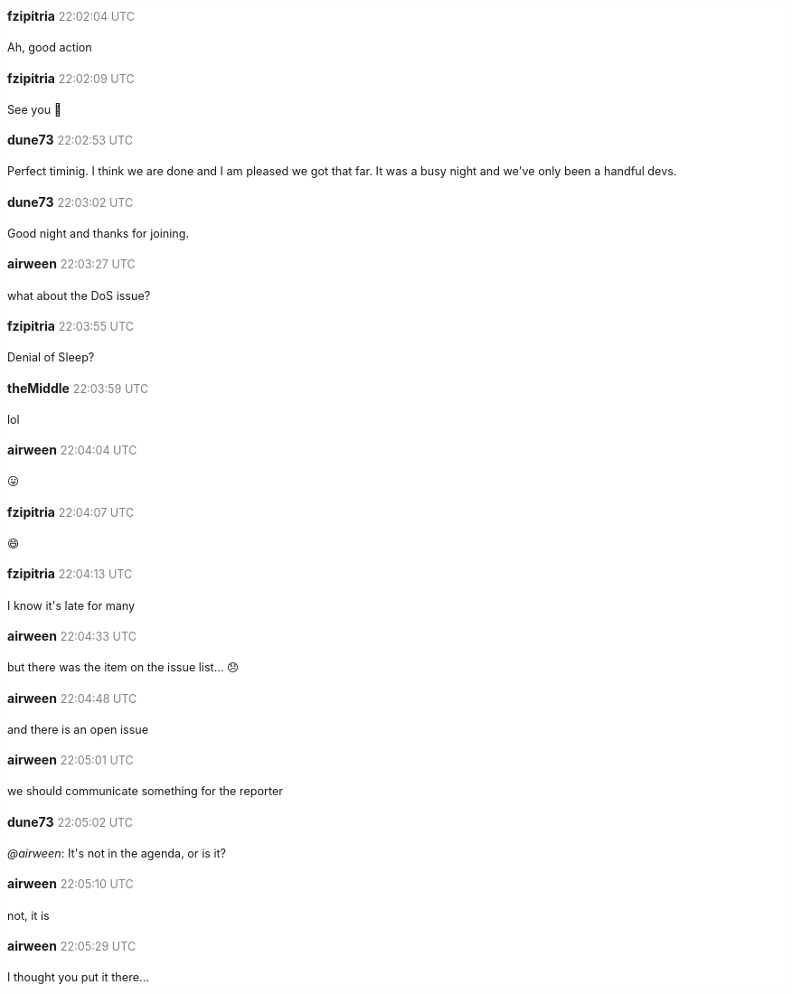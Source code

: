 **fzipitria** <span style="color: grey; font-size: 90%;">22:02:04 UTC</span>

<span style="font-size: 90%;">Ah, good action</span>

**fzipitria** <span style="color: grey; font-size: 90%;">22:02:09 UTC</span>

<span style="font-size: 90%;">See you :wave:</span>

**dune73** <span style="color: grey; font-size: 90%;">22:02:53 UTC</span>

<span style="font-size: 90%;">Perfect timinig. I think we are done and I am pleased we got that far. It was a busy night and we've only been a handful devs.</span>

**dune73** <span style="color: grey; font-size: 90%;">22:03:02 UTC</span>

<span style="font-size: 90%;">Good night and thanks for joining.</span>

**airween** <span style="color: grey; font-size: 90%;">22:03:27 UTC</span>

<span style="font-size: 90%;">what about the DoS issue?</span>

**fzipitria** <span style="color: grey; font-size: 90%;">22:03:55 UTC</span>

<span style="font-size: 90%;">Denial of Sleep?</span>

**theMiddle** <span style="color: grey; font-size: 90%;">22:03:59 UTC</span>

<span style="font-size: 90%;">lol</span>

**airween** <span style="color: grey; font-size: 90%;">22:04:04 UTC</span>

<span style="font-size: 90%;">:stuck_out_tongue:</span>

**fzipitria** <span style="color: grey; font-size: 90%;">22:04:07 UTC</span>

<span style="font-size: 90%;">:smile:</span>

**fzipitria** <span style="color: grey; font-size: 90%;">22:04:13 UTC</span>

<span style="font-size: 90%;">I know it's late for many</span>

**airween** <span style="color: grey; font-size: 90%;">22:04:33 UTC</span>

<span style="font-size: 90%;">but there was the item on the issue list... :disappointed:</span>

**airween** <span style="color: grey; font-size: 90%;">22:04:48 UTC</span>

<span style="font-size: 90%;">and there is an open issue</span>

**airween** <span style="color: grey; font-size: 90%;">22:05:01 UTC</span>

<span style="font-size: 90%;">we should communicate something for the reporter</span>

**dune73** <span style="color: grey; font-size: 90%;">22:05:02 UTC</span>

<span style="font-size: 90%;">_@airween_: It's not in the agenda, or is it?</span>

**airween** <span style="color: grey; font-size: 90%;">22:05:10 UTC</span>

<span style="font-size: 90%;">not, it is</span>

**airween** <span style="color: grey; font-size: 90%;">22:05:29 UTC</span>

<span style="font-size: 90%;">I thought you put it there...</span>
